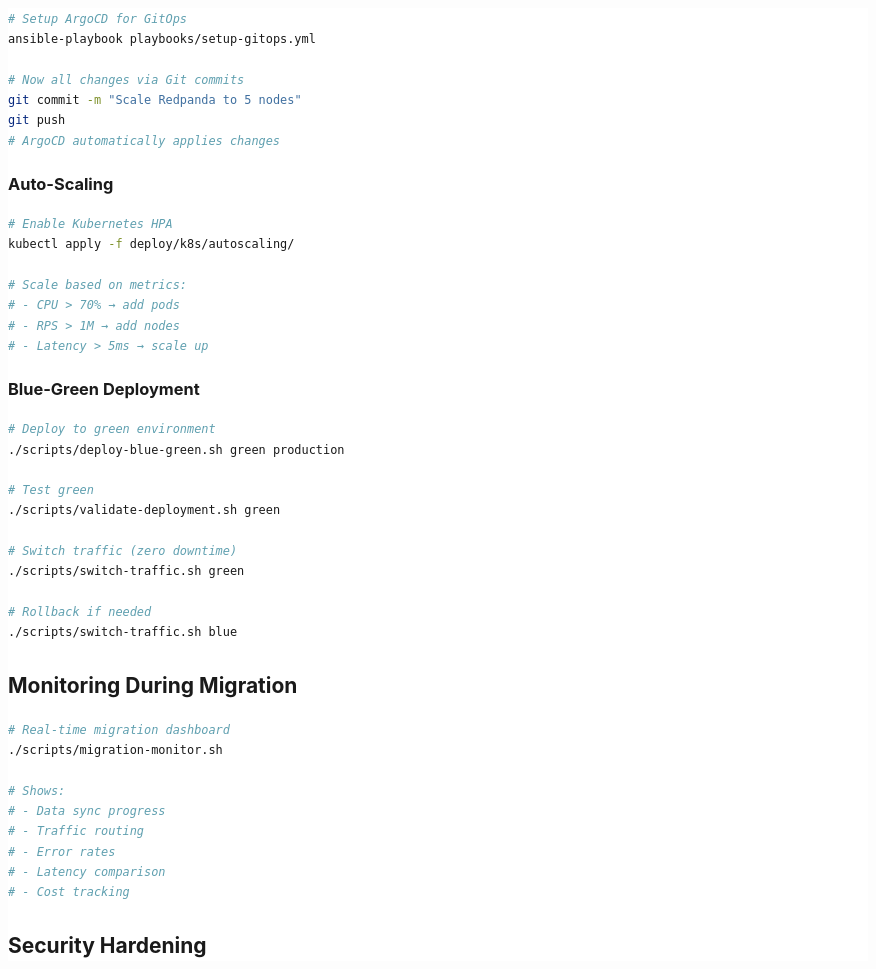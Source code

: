 ```bash
# Setup ArgoCD for GitOps
ansible-playbook playbooks/setup-gitops.yml

# Now all changes via Git commits
git commit -m "Scale Redpanda to 5 nodes"
git push
# ArgoCD automatically applies changes
```

### Auto-Scaling

```bash
# Enable Kubernetes HPA
kubectl apply -f deploy/k8s/autoscaling/

# Scale based on metrics:
# - CPU > 70% → add pods
# - RPS > 1M → add nodes
# - Latency > 5ms → scale up
```

### Blue-Green Deployment

```bash
# Deploy to green environment
./scripts/deploy-blue-green.sh green production

# Test green
./scripts/validate-deployment.sh green

# Switch traffic (zero downtime)
./scripts/switch-traffic.sh green

# Rollback if needed
./scripts/switch-traffic.sh blue
```

## Monitoring During Migration

```bash
# Real-time migration dashboard
./scripts/migration-monitor.sh

# Shows:
# - Data sync progress
# - Traffic routing
# - Error rates
# - Latency comparison
# - Cost tracking
```

## Security Hardening
